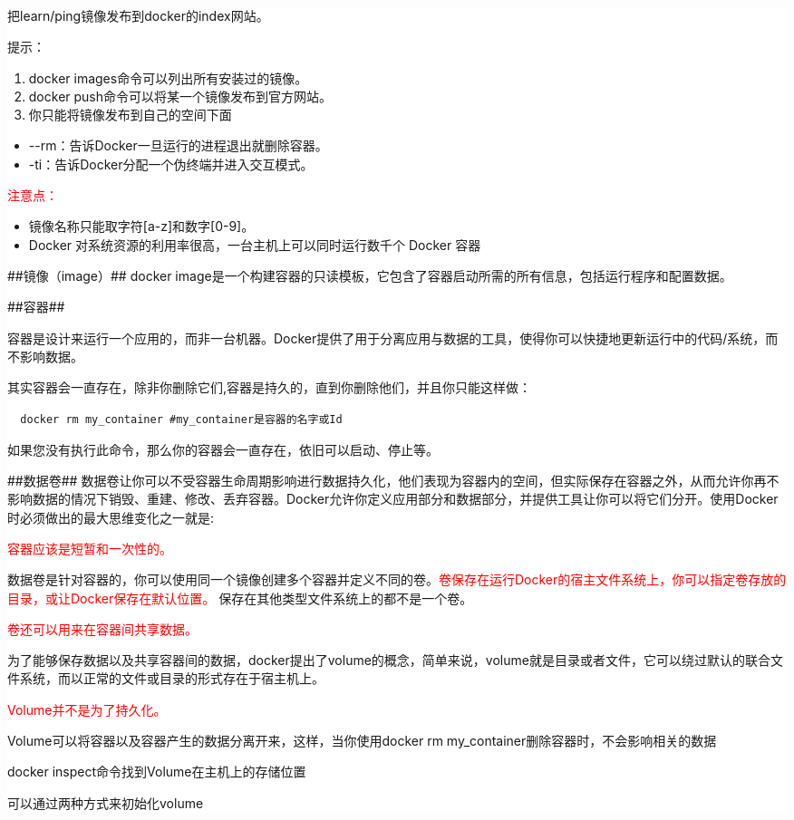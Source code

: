 把learn/ping镜像发布到docker的index网站。

提示：

1. docker images命令可以列出所有安装过的镜像。
2. docker push命令可以将某一个镜像发布到官方网站。
3. 你只能将镜像发布到自己的空间下面


* --rm：告诉Docker一旦运行的进程退出就删除容器。
* -ti：告诉Docker分配一个伪终端并进入交互模式。







<font color="red">注意点：</font>

* 镜像名称只能取字符[a-z]和数字[0-9]。
* Docker 对系统资源的利用率很高，一台主机上可以同时运行数千个 Docker 容器


##镜像（image）##
docker image是一个构建容器的只读模板，它包含了容器启动所需的所有信息，包括运行程序和配置数据。





##容器##

容器是设计来运行一个应用的，而非一台机器。Docker提供了用于分离应用与数据的工具，使得你可以快捷地更新运行中的代码/系统，而不影响数据。

其实容器会一直存在，除非你删除它们,容器是持久的，直到你删除他们，并且你只能这样做：

```
  docker rm my_container #my_container是容器的名字或Id
```

如果您没有执行此命令，那么你的容器会一直存在，依旧可以启动、停止等。


##数据卷##
数据卷让你可以不受容器生命周期影响进行数据持久化，他们表现为容器内的空间，但实际保存在容器之外，从而允许你再不影响数据的情况下销毁、重建、修改、丢弃容器。Docker允许你定义应用部分和数据部分，并提供工具让你可以将它们分开。使用Docker时必须做出的最大思维变化之一就是:

<font color="red">容器应该是短暂和一次性的。</font>

数据卷是针对容器的，你可以使用同一个镜像创建多个容器并定义不同的卷。<font color="red">卷保存在运行Docker的宿主文件系统上，你可以指定卷存放的目录，或让Docker保存在默认位置。</font>
保存在其他类型文件系统上的都不是一个卷。

<font color="red">卷还可以用来在容器间共享数据。</font>

为了能够保存数据以及共享容器间的数据，docker提出了volume的概念，简单来说，volume就是目录或者文件，它可以绕过默认的联合文件系统，而以正常的文件或目录的形式存在于宿主机上。

<font color="red">Volume并不是为了持久化。</font>

Volume可以将容器以及容器产生的数据分离开来，这样，当你使用docker rm my_container删除容器时，不会影响相关的数据


docker inspect命令找到Volume在主机上的存储位置


可以通过两种方式来初始化volume
